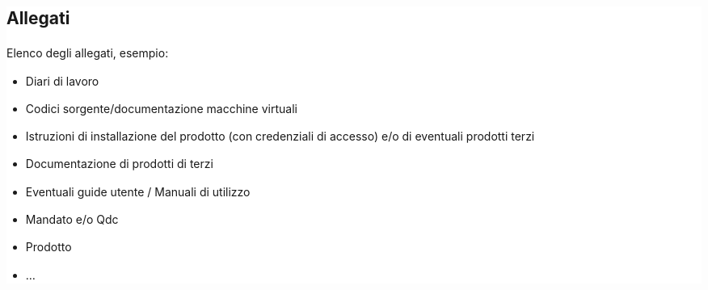 ## Allegati

Elenco degli allegati, esempio:

-   Diari di lavoro

-   Codici sorgente/documentazione macchine virtuali

-   Istruzioni di installazione del prodotto (con credenziali
    di accesso) e/o di eventuali prodotti terzi

-   Documentazione di prodotti di terzi

-   Eventuali guide utente / Manuali di utilizzo

-   Mandato e/o Qdc

-   Prodotto

-   …
